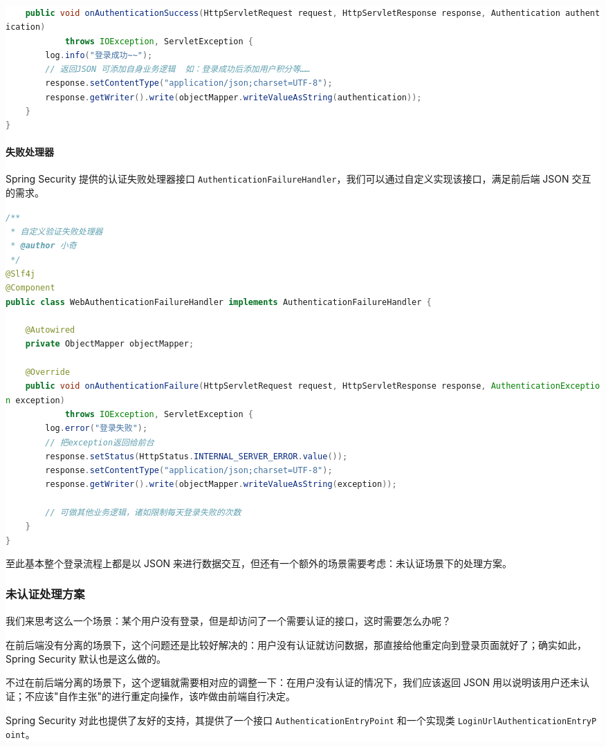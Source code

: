 ```java
    public void onAuthenticationSuccess(HttpServletRequest request, HttpServletResponse response, Authentication authentication)
            throws IOException, ServletException {
        log.info("登录成功~~");
        // 返回JSON 可添加自身业务逻辑  如：登录成功后添加用户积分等……
        response.setContentType("application/json;charset=UTF-8");
        response.getWriter().write(objectMapper.writeValueAsString(authentication));
    }
}

```

#### 失败处理器

Spring Security 提供的认证失败处理器接口 ```AuthenticationFailureHandler```，我们可以通过自定义实现该接口，满足前后端 JSON 交互的需求。

```java
/**
 * 自定义验证失败处理器
 * @author 小奇
 */
@Slf4j
@Component
public class WebAuthenticationFailureHandler implements AuthenticationFailureHandler {

    @Autowired
    private ObjectMapper objectMapper;

    @Override
    public void onAuthenticationFailure(HttpServletRequest request, HttpServletResponse response, AuthenticationException exception)
            throws IOException, ServletException {
        log.error("登录失败");
        // 把exception返回给前台
        response.setStatus(HttpStatus.INTERNAL_SERVER_ERROR.value());
        response.setContentType("application/json;charset=UTF-8");
        response.getWriter().write(objectMapper.writeValueAsString(exception));

        // 可做其他业务逻辑，诸如限制每天登录失败的次数
    }
}
```

至此基本整个登录流程上都是以 JSON 来进行数据交互，但还有一个额外的场景需要考虑：未认证场景下的处理方案。

### 未认证处理方案

我们来思考这么一个场景：某个用户没有登录，但是却访问了一个需要认证的接口，这时需要怎么办呢？

在前后端没有分离的场景下，这个问题还是比较好解决的：用户没有认证就访问数据，那直接给他重定向到登录页面就好了；确实如此， Spring Security 默认也是这么做的。

不过在前后端分离的场景下，这个逻辑就需要相对应的调整一下：在用户没有认证的情况下，我们应该返回 JSON 用以说明该用户还未认证；不应该"自作主张"的进行重定向操作，该咋做由前端自行决定。

Spring Security 对此也提供了友好的支持，其提供了一个接口 ```AuthenticationEntryPoint``` 和一个实现类 ```LoginUrlAuthenticationEntryPoint```。
